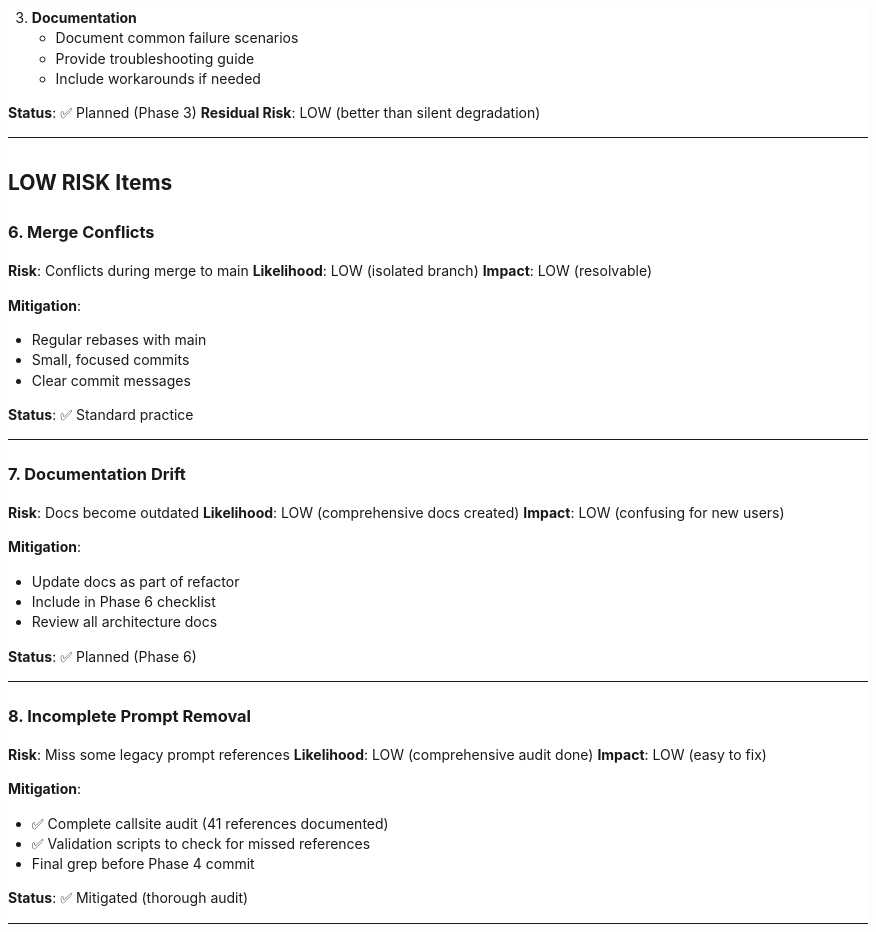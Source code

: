 3. **Documentation**
   - Document common failure scenarios
   - Provide troubleshooting guide
   - Include workarounds if needed

**Status**: ✅ Planned (Phase 3)
**Residual Risk**: LOW (better than silent degradation)

---

## LOW RISK Items

### 6. Merge Conflicts

**Risk**: Conflicts during merge to main
**Likelihood**: LOW (isolated branch)
**Impact**: LOW (resolvable)

**Mitigation**:
- Regular rebases with main
- Small, focused commits
- Clear commit messages

**Status**: ✅ Standard practice

---

### 7. Documentation Drift

**Risk**: Docs become outdated
**Likelihood**: LOW (comprehensive docs created)
**Impact**: LOW (confusing for new users)

**Mitigation**:
- Update docs as part of refactor
- Include in Phase 6 checklist
- Review all architecture docs

**Status**: ✅ Planned (Phase 6)

---

### 8. Incomplete Prompt Removal

**Risk**: Miss some legacy prompt references
**Likelihood**: LOW (comprehensive audit done)
**Impact**: LOW (easy to fix)

**Mitigation**:
- ✅ Complete callsite audit (41 references documented)
- ✅ Validation scripts to check for missed references
- Final grep before Phase 4 commit

**Status**: ✅ Mitigated (thorough audit)

---